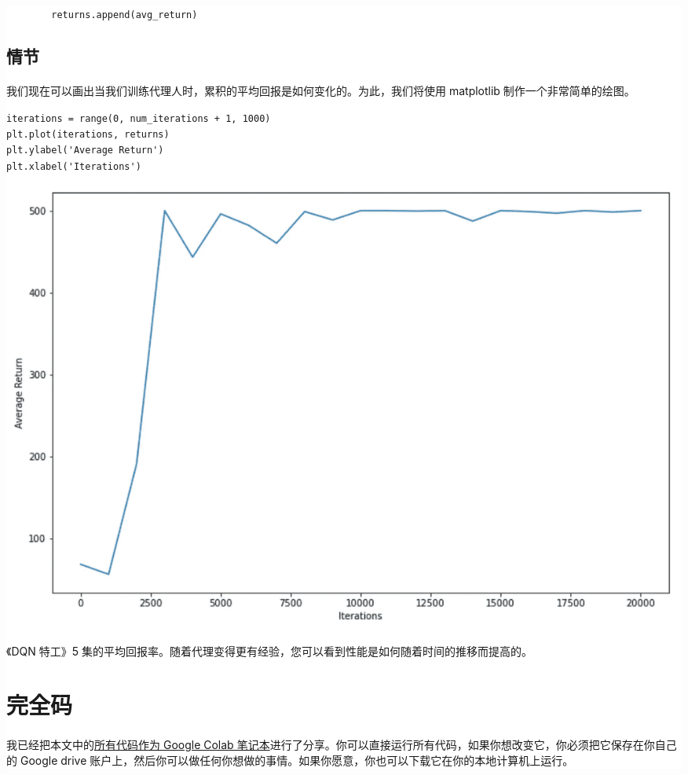 ```
        returns.append(avg_return)
```

## 情节

我们现在可以画出当我们训练代理人时，累积的平均回报是如何变化的。为此，我们将使用 matplotlib 制作一个非常简单的绘图。

```
iterations = range(0, num_iterations + 1, 1000)
plt.plot(iterations, returns)
plt.ylabel('Average Return')
plt.xlabel('Iterations')
```

![](img/4fd44b8335a11188f95cc6508376ba62.png)

《DQN 特工》5 集的平均回报率。随着代理变得更有经验，您可以看到性能是如何随着时间的推移而提高的。

# 完全码

我已经把本文中的[所有代码作为 Google Colab 笔记本](https://colab.research.google.com/drive/1Pd63OyiOnw4j401f3FN2tja4mH6EFMCc?usp=sharing)进行了分享。你可以直接运行所有代码，如果你想改变它，你必须把它保存在你自己的 Google drive 账户上，然后你可以做任何你想做的事情。如果你愿意，你也可以下载它在你的本地计算机上运行。
